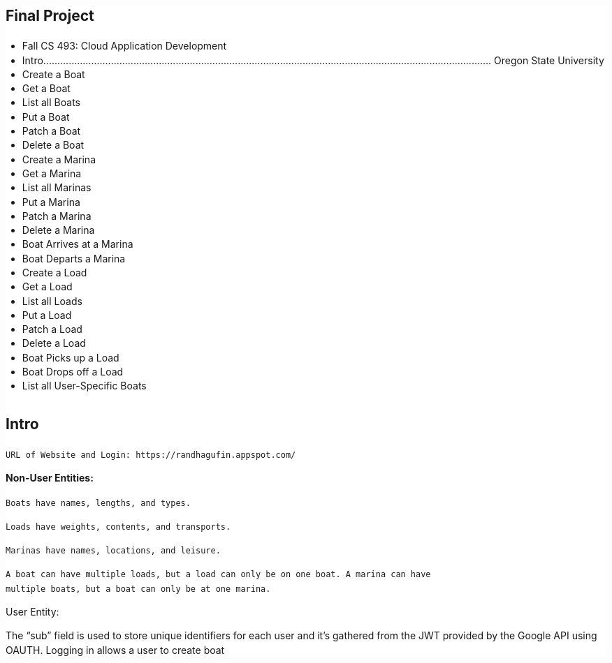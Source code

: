 ## Final Project

   - Fall CS 493: Cloud Application Development
- Intro............................................................................................................................................................... Oregon State University
- Create a Boat
- Get a Boat
- List all Boats
- Put a Boat
- Patch a Boat
- Delete a Boat
- Create a Marina
- Get a Marina
- List all Marinas
- Put a Marina
- Patch a Marina
- Delete a Marina
- Boat Arrives at a Marina
- Boat Departs a Marina
- Create a Load
- Get a Load
- List all Loads
- Put a Load
- Patch a Load
- Delete a Load
- Boat Picks up a Load
- Boat Drops off a Load
- List all User-Specific Boats


## Intro

```
URL of Website and Login: https://randhagufin.appspot.com/
```
**Non-User Entities:**

```
Boats have names, lengths, and types.
```
```
Loads have weights, contents, and transports.
```
```
Marinas have names, locations, and leisure.
```
```
A boat can have multiple loads, but a load can only be on one boat. A marina can have
multiple boats, but a boat can only be at one marina.
```
User Entity:

The “sub” field is used to store unique identifiers for each user and it’s gathered from the
JWT provided by the Google API using OAUTH. Logging in allows a user to create boat
